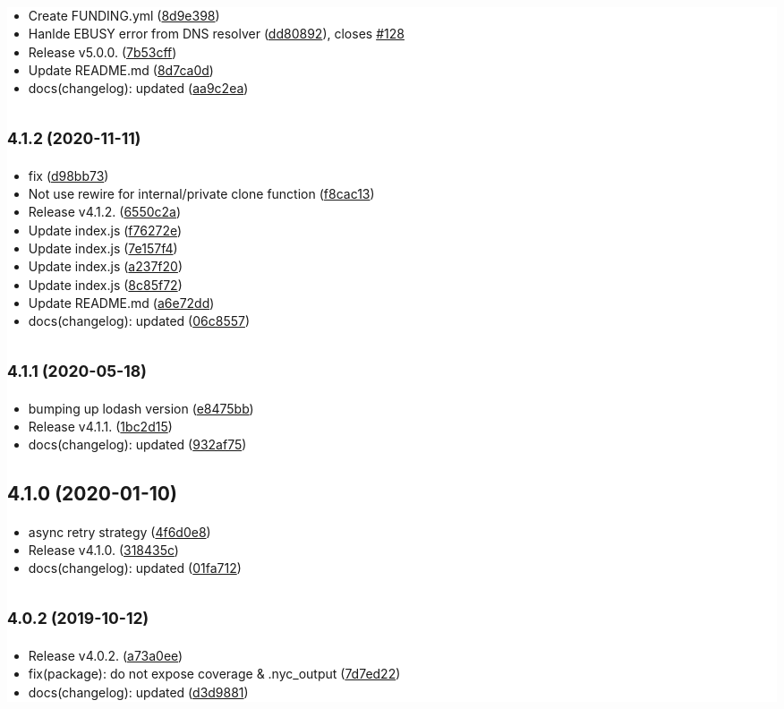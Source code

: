 * Create FUNDING.yml ([8d9e398](https://github.com/FGRibreau/node-request-retry/commit/8d9e398))
* Hanlde EBUSY error from DNS resolver ([dd80892](https://github.com/FGRibreau/node-request-retry/commit/dd80892)), closes [#128](https://github.com/FGRibreau/node-request-retry/issues/128)
* Release v5.0.0. ([7b53cff](https://github.com/FGRibreau/node-request-retry/commit/7b53cff))
* Update README.md ([8d7ca0d](https://github.com/FGRibreau/node-request-retry/commit/8d7ca0d))
* docs(changelog): updated ([aa9c2ea](https://github.com/FGRibreau/node-request-retry/commit/aa9c2ea))



## <small>4.1.2 (2020-11-11)</small>

* fix ([d98bb73](https://github.com/FGRibreau/node-request-retry/commit/d98bb73))
* Not use rewire for internal/private clone function ([f8cac13](https://github.com/FGRibreau/node-request-retry/commit/f8cac13))
* Release v4.1.2. ([6550c2a](https://github.com/FGRibreau/node-request-retry/commit/6550c2a))
* Update index.js ([f76272e](https://github.com/FGRibreau/node-request-retry/commit/f76272e))
* Update index.js ([7e157f4](https://github.com/FGRibreau/node-request-retry/commit/7e157f4))
* Update index.js ([a237f20](https://github.com/FGRibreau/node-request-retry/commit/a237f20))
* Update index.js ([8c85f72](https://github.com/FGRibreau/node-request-retry/commit/8c85f72))
* Update README.md ([a6e72dd](https://github.com/FGRibreau/node-request-retry/commit/a6e72dd))
* docs(changelog): updated ([06c8557](https://github.com/FGRibreau/node-request-retry/commit/06c8557))



## <small>4.1.1 (2020-05-18)</small>

* bumping up lodash version ([e8475bb](https://github.com/FGRibreau/node-request-retry/commit/e8475bb))
* Release v4.1.1. ([1bc2d15](https://github.com/FGRibreau/node-request-retry/commit/1bc2d15))
* docs(changelog): updated ([932af75](https://github.com/FGRibreau/node-request-retry/commit/932af75))



## 4.1.0 (2020-01-10)

* async retry strategy ([4f6d0e8](https://github.com/FGRibreau/node-request-retry/commit/4f6d0e8))
* Release v4.1.0. ([318435c](https://github.com/FGRibreau/node-request-retry/commit/318435c))
* docs(changelog): updated ([01fa712](https://github.com/FGRibreau/node-request-retry/commit/01fa712))



## <small>4.0.2 (2019-10-12)</small>

* Release v4.0.2. ([a73a0ee](https://github.com/FGRibreau/node-request-retry/commit/a73a0ee))
* fix(package): do not expose coverage & .nyc_output ([7d7ed22](https://github.com/FGRibreau/node-request-retry/commit/7d7ed22))
* docs(changelog): updated ([d3d9881](https://github.com/FGRibreau/node-request-retry/commit/d3d9881))


